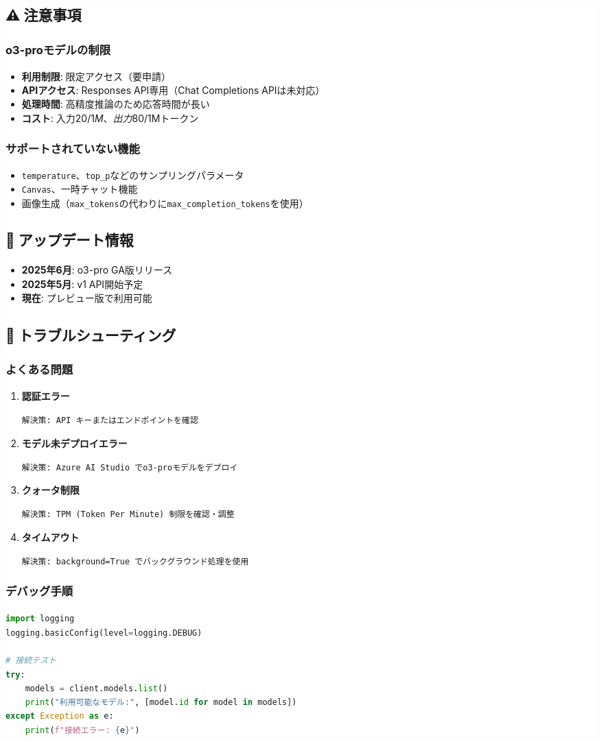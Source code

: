 ## ⚠️ 注意事項

### o3-proモデルの制限
- **利用制限**: 限定アクセス（要申請）
- **APIアクセス**: Responses API専用（Chat Completions APIは未対応）
- **処理時間**: 高精度推論のため応答時間が長い
- **コスト**: 入力$20/1M、出力$80/1Mトークン

### サポートされていない機能
- `temperature`、`top_p`などのサンプリングパラメータ
- `Canvas`、一時チャット機能
- 画像生成（`max_tokens`の代わりに`max_completion_tokens`を使用）

## 🔄 アップデート情報

- **2025年6月**: o3-pro GA版リリース
- **2025年5月**: v1 API開始予定
- **現在**: プレビュー版で利用可能

## 🐛 トラブルシューティング

### よくある問題

1. **認証エラー**
   ```
   解決策: API キーまたはエンドポイントを確認
   ```

2. **モデル未デプロイエラー**
   ```
   解決策: Azure AI Studio でo3-proモデルをデプロイ
   ```

3. **クォータ制限**
   ```
   解決策: TPM (Token Per Minute) 制限を確認・調整
   ```

4. **タイムアウト**
   ```
   解決策: background=True でバックグラウンド処理を使用
   ```

### デバッグ手順
```python
import logging
logging.basicConfig(level=logging.DEBUG)

# 接続テスト
try:
    models = client.models.list()
    print("利用可能なモデル:", [model.id for model in models])
except Exception as e:
    print(f"接続エラー: {e}")
```
